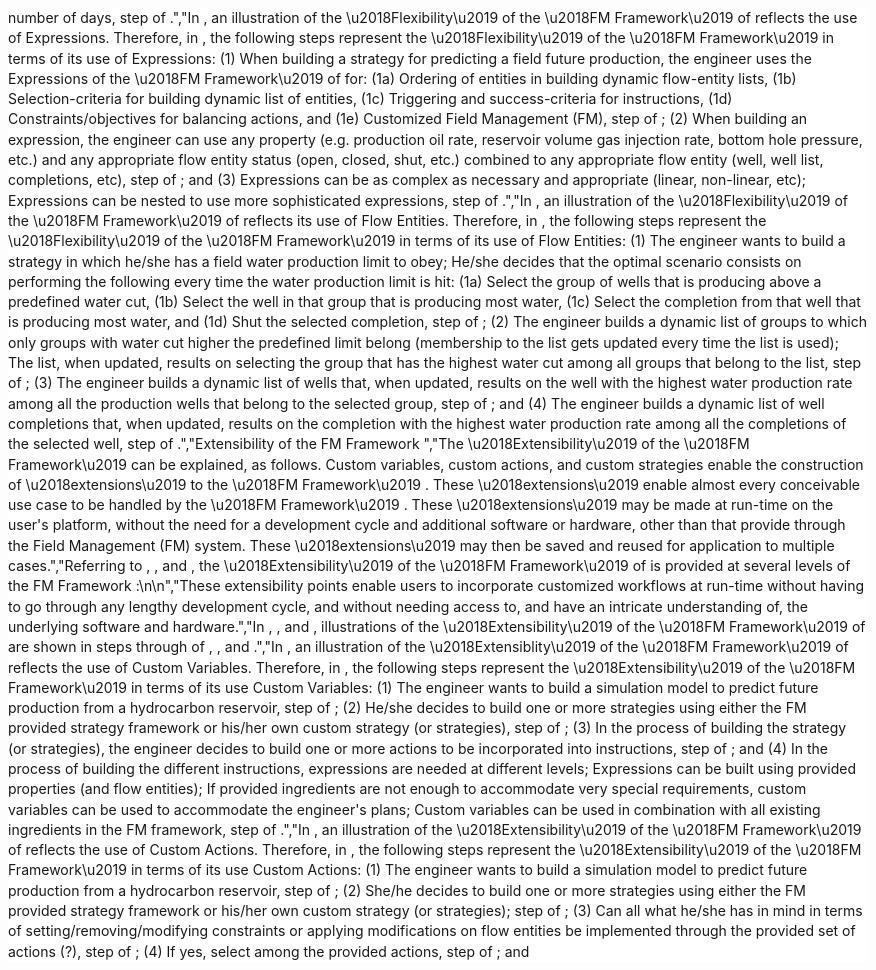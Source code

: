 number of days, step  of .","In , an illustration of the \u2018Flexibility\u2019 of the \u2018FM Framework\u2019  of  reflects the use of Expressions. Therefore, in , the following steps represent the \u2018Flexibility\u2019 of the \u2018FM Framework\u2019  in terms of its use of Expressions: (1) When building a strategy for predicting a field future production, the engineer uses the Expressions of the \u2018FM Framework\u2019  of  for: (1a) Ordering of entities in building dynamic flow-entity lists, (1b) Selection-criteria for building dynamic list of entities, (1c) Triggering and success-criteria for instructions, (1d) Constraints\/objectives for balancing actions, and (1e) Customized Field Management (FM), step  of ; (2) When building an expression, the engineer can use any property (e.g. production oil rate, reservoir volume gas injection rate, bottom hole pressure, etc.) and any appropriate flow entity status (open, closed, shut, etc.) combined to any appropriate flow entity (well, well list, completions, etc), step  of ; and (3) Expressions can be as complex as necessary and appropriate (linear, non-linear, etc); Expressions can be nested to use more sophisticated expressions, step  of .","In , an illustration of the \u2018Flexibility\u2019 of the \u2018FM Framework\u2019  of  reflects its use of Flow Entities. Therefore, in , the following steps represent the \u2018Flexibility\u2019 of the \u2018FM Framework\u2019  in terms of its use of Flow Entities: (1) The engineer wants to build a strategy in which he\/she has a field water production limit to obey; He\/she decides that the optimal scenario consists on performing the following every time the water production limit is hit: (1a) Select the group of wells that is producing above a predefined water cut, (1b) Select the well in that group that is producing most water, (1c) Select the completion from that well that is producing most water, and (1d) Shut the selected completion, step  of ; (2) The engineer builds a dynamic list of groups to which only groups with water cut higher the predefined limit belong (membership to the list gets updated every time the list is used); The list, when updated, results on selecting the group that has the highest water cut among all groups that belong to the list, step  of ; (3) The engineer builds a dynamic list of wells that, when updated, results on the well with the highest water production rate among all the production wells that belong to the selected group, step  of ; and (4) The engineer builds a dynamic list of well completions that, when updated, results on the completion with the highest water production rate among all the completions of the selected well, step  of .","Extensibility of the FM Framework ","The \u2018Extensibility\u2019 of the \u2018FM Framework\u2019  can be explained, as follows. Custom variables, custom actions, and custom strategies enable the construction of \u2018extensions\u2019 to the \u2018FM Framework\u2019 . These \u2018extensions\u2019 enable almost every conceivable use case to be handled by the \u2018FM Framework\u2019 . These \u2018extensions\u2019 may be made at run-time on the user's platform, without the need for a development cycle and additional software or hardware, other than that provide through the Field Management (FM) system. These \u2018extensions\u2019 may then be saved and reused for application to multiple cases.","Referring to , , and , the \u2018Extensibility\u2019 of the \u2018FM Framework\u2019  of  is provided at several levels of the FM Framework :\n\n","These extensibility points enable users to incorporate customized workflows at run-time without having to go through any lengthy development cycle, and without needing access to, and have an intricate understanding of, the underlying software and hardware.","In , , and , illustrations of the \u2018Extensibility\u2019 of the \u2018FM Framework\u2019  of  are shown in steps  through  of , , and .","In , an illustration of the \u2018Extensiblity\u2019 of the \u2018FM Framework\u2019  of  reflects the use of Custom Variables. Therefore, in , the following steps represent the \u2018Extensibility\u2019 of the \u2018FM Framework\u2019  in terms of its use Custom Variables: (1) The engineer wants to build a simulation model to predict future production from a hydrocarbon reservoir, step  of ; (2) He\/she decides to build one or more strategies using either the FM provided strategy framework or his\/her own custom strategy (or strategies), step  of ; (3) In the process of building the strategy (or strategies), the engineer decides to build one or more actions to be incorporated into instructions, step  of ; and (4) In the process of building the different instructions, expressions are needed at different levels; Expressions can be built using provided properties (and flow entities); If provided ingredients are not enough to accommodate very special requirements, custom variables can be used to accommodate the engineer's plans; Custom variables can be used in combination with all existing ingredients in the FM framework, step  of .","In , an illustration of the \u2018Extensibility\u2019 of the \u2018FM Framework\u2019  of  reflects the use of Custom Actions. Therefore, in , the following steps represent the \u2018Extensibility\u2019 of the \u2018FM Framework\u2019  in terms of its use Custom Actions: (1) The engineer wants to build a simulation model to predict future production from a hydrocarbon reservoir, step  of ; (2) She\/he decides to build one or more strategies using either the FM provided strategy framework or his\/her own custom strategy (or strategies); step  of ; (3) Can all what he\/she has in mind in terms of setting\/removing\/modifying constraints or applying modifications on flow entities be implemented through the provided set of actions (?), step  of ; (4) If yes, select among the provided actions, step  of ; and